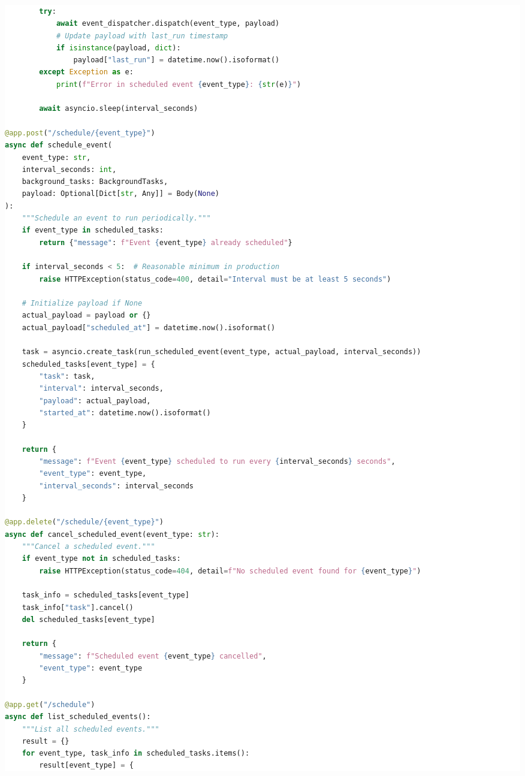 ```python
        try:
            await event_dispatcher.dispatch(event_type, payload)
            # Update payload with last_run timestamp
            if isinstance(payload, dict):
                payload["last_run"] = datetime.now().isoformat()
        except Exception as e:
            print(f"Error in scheduled event {event_type}: {str(e)}")
        
        await asyncio.sleep(interval_seconds)

@app.post("/schedule/{event_type}")
async def schedule_event(
    event_type: str,
    interval_seconds: int,
    background_tasks: BackgroundTasks,
    payload: Optional[Dict[str, Any]] = Body(None)
):
    """Schedule an event to run periodically."""
    if event_type in scheduled_tasks:
        return {"message": f"Event {event_type} already scheduled"}
    
    if interval_seconds < 5:  # Reasonable minimum in production
        raise HTTPException(status_code=400, detail="Interval must be at least 5 seconds")
    
    # Initialize payload if None
    actual_payload = payload or {}
    actual_payload["scheduled_at"] = datetime.now().isoformat()
    
    task = asyncio.create_task(run_scheduled_event(event_type, actual_payload, interval_seconds))
    scheduled_tasks[event_type] = {
        "task": task,
        "interval": interval_seconds,
        "payload": actual_payload,
        "started_at": datetime.now().isoformat()
    }
    
    return {
        "message": f"Event {event_type} scheduled to run every {interval_seconds} seconds",
        "event_type": event_type,
        "interval_seconds": interval_seconds
    }

@app.delete("/schedule/{event_type}")
async def cancel_scheduled_event(event_type: str):
    """Cancel a scheduled event."""
    if event_type not in scheduled_tasks:
        raise HTTPException(status_code=404, detail=f"No scheduled event found for {event_type}")
    
    task_info = scheduled_tasks[event_type]
    task_info["task"].cancel()
    del scheduled_tasks[event_type]
    
    return {
        "message": f"Scheduled event {event_type} cancelled",
        "event_type": event_type
    }

@app.get("/schedule")
async def list_scheduled_events():
    """List all scheduled events."""
    result = {}
    for event_type, task_info in scheduled_tasks.items():
        result[event_type] = {
```